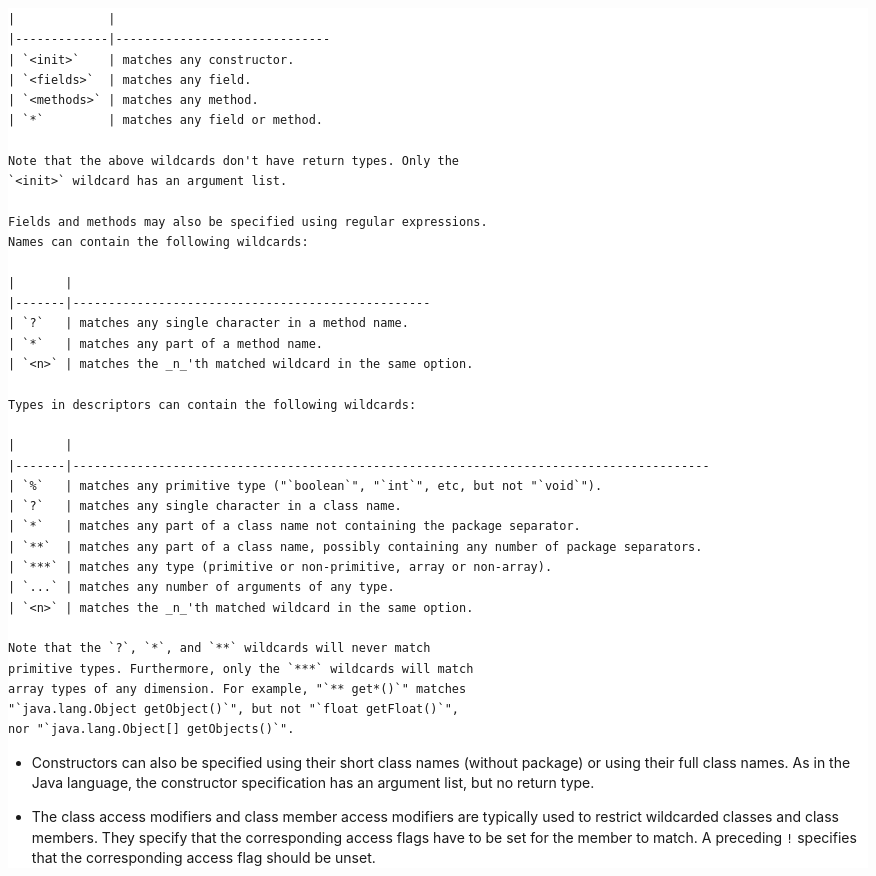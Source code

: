     |             |
    |-------------|------------------------------
    | `<init>`    | matches any constructor.
    | `<fields>`  | matches any field.
    | `<methods>` | matches any method.
    | `*`         | matches any field or method.

    Note that the above wildcards don't have return types. Only the
    `<init>` wildcard has an argument list.

    Fields and methods may also be specified using regular expressions.
    Names can contain the following wildcards:

    |       |
    |-------|--------------------------------------------------
    | `?`   | matches any single character in a method name.
    | `*`   | matches any part of a method name.
    | `<n>` | matches the _n_'th matched wildcard in the same option.

    Types in descriptors can contain the following wildcards:

    |       |
    |-------|-----------------------------------------------------------------------------------------
    | `%`   | matches any primitive type ("`boolean`", "`int`", etc, but not "`void`").
    | `?`   | matches any single character in a class name.
    | `*`   | matches any part of a class name not containing the package separator.
    | `**`  | matches any part of a class name, possibly containing any number of package separators.
    | `***` | matches any type (primitive or non-primitive, array or non-array).
    | `...` | matches any number of arguments of any type.
    | `<n>` | matches the _n_'th matched wildcard in the same option.

    Note that the `?`, `*`, and `**` wildcards will never match
    primitive types. Furthermore, only the `***` wildcards will match
    array types of any dimension. For example, "`** get*()`" matches
    "`java.lang.Object getObject()`", but not "`float getFloat()`",
    nor "`java.lang.Object[] getObjects()`".

- Constructors can also be specified using their short class names
  (without package) or using their full class names. As in the Java
  language, the constructor specification has an argument list, but no
  return type.

- The class access modifiers and class member access modifiers are
  typically used to restrict wildcarded classes and class members.
  They specify that the corresponding access flags have to be set for
  the member to match. A preceding `!` specifies that the
  corresponding access flag should be unset.
